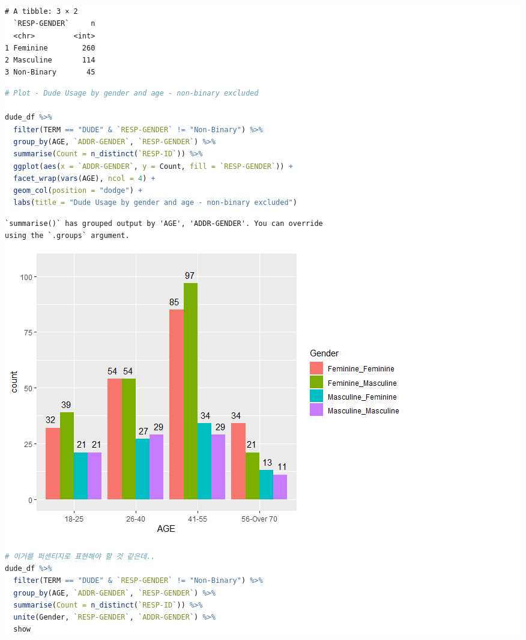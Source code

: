     # A tibble: 3 × 2
      `RESP-GENDER`     n
      <chr>         <int>
    1 Feminine        260
    2 Masculine       114
    3 Non-Binary       45

``` r
# Plot - Dude Usage by gender and age - non-binary excluded

dude_df %>% 
  filter(TERM == "DUDE" & `RESP-GENDER` != "Non-Binary") %>% 
  group_by(AGE, `ADDR-GENDER`, `RESP-GENDER`) %>% 
  summarise(Count = n_distinct(`RESP-ID`)) %>% 
  ggplot(aes(x = `ADDR-GENDER`, y = Count, fill = `RESP-GENDER`)) +
  facet_wrap(vars(AGE), ncol = 4) + 
  geom_col(position = "dodge") + 
  labs(title = "Dude Usage by gender and age - non-binary excluded")
```

    `summarise()` has grouped output by 'AGE', 'ADDR-GENDER'. You can override
    using the `.groups` argument.

![](AT2023_code_files/figure-gfm/unnamed-chunk-6-1.png)

``` r
# 이거를 퍼센티지로 표현해야 할 것 같은데..
dude_df %>% 
  filter(TERM == "DUDE" & `RESP-GENDER` != "Non-Binary") %>% 
  group_by(AGE, `ADDR-GENDER`, `RESP-GENDER`) %>% 
  summarise(Count = n_distinct(`RESP-ID`)) %>% 
  unite(Gender, `RESP-GENDER`, `ADDR-GENDER`) %>% 
  show
```
